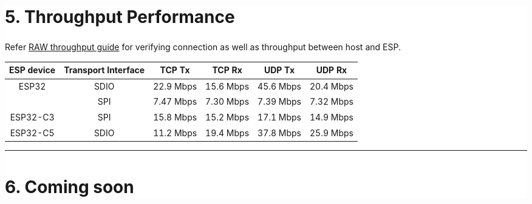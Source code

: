 # 5. Throughput Performance
Refer [RAW throughput guide](docs/Raw_TP_Testing.md) for verifying connection as well as throughput between host and ESP.
<table style="width:100%" align="center">
<thead>
<tr>
<th align="center">ESP device</th><th align="center">Transport Interface</th><th align="center">TCP Tx</th><th align="center">TCP Rx</th><th align="center">UDP Tx</th><th align="center">UDP Rx</th>
</tr>
</thead>
<tbody>
<tr>
<td rowspan=2 align="center">ESP32</td>
<td rowspan=1 align="center">SDIO</td>
<td align="center">22.9 Mbps</td>
<td align="center">15.6 Mbps</td>
<td align="center">45.6 Mbps</td>
<td align="center">20.4 Mbps</td>
</tr>
<tr>
<td align="center">SPI</td>
<td align="center">7.47 Mbps</td>
<td align="center">7.30 Mbps</td>
<td align="center">7.39 Mbps</td>
<td align="center">7.32 Mbps</td>
</tr>
<tr>
<td rowspan=1 align="center">ESP32-C3</td>
<td rowspan=1 align="center">SPI</td>
<td align="center">15.8 Mbps</td>
<td align="center">15.2 Mbps</td>
<td align="center">17.1 Mbps</td>
<td align="center">14.9 Mbps</td>
</tr>
<tr>
<td rowspan=1 align="center">ESP32-C5</td>
<td rowspan=1 align="center">SDIO</td>
<td align="center">11.2 Mbps</td>
<td align="center">19.4 Mbps</td>
<td align="center">37.8 Mbps</td>
<td align="center">25.9 Mbps</td>
</tr>
</tbody>
</table>

---

# 6. Coming soon
